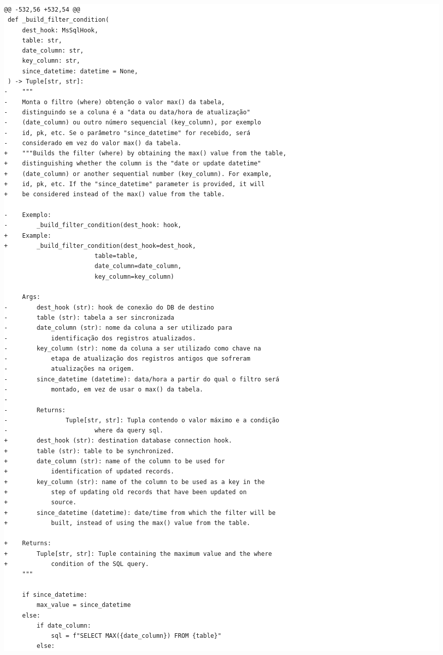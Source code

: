 ```
@@ -532,56 +532,54 @@
 def _build_filter_condition(
     dest_hook: MsSqlHook,
     table: str,
     date_column: str,
     key_column: str,
     since_datetime: datetime = None,
 ) -> Tuple[str, str]:
-    """
-    Monta o filtro (where) obtenção o valor max() da tabela,
-    distinguindo se a coluna é a "data ou data/hora de atualização"
-    (date_column) ou outro número sequencial (key_column), por exemplo
-    id, pk, etc. Se o parâmetro "since_datetime" for recebido, será
-    considerado em vez do valor max() da tabela.
+    """Builds the filter (where) by obtaining the max() value from the table,
+    distinguishing whether the column is the "date or update datetime"
+    (date_column) or another sequential number (key_column). For example,
+    id, pk, etc. If the "since_datetime" parameter is provided, it will
+    be considered instead of the max() value from the table.
 
-    Exemplo:
-        _build_filter_condition(dest_hook: hook,
+    Example:
+        _build_filter_condition(dest_hook=dest_hook,
                         table=table,
                         date_column=date_column,
                         key_column=key_column)
 
     Args:
-        dest_hook (str): hook de conexão do DB de destino
-        table (str): tabela a ser sincronizada
-        date_column (str): nome da coluna a ser utilizado para
-            identificação dos registros atualizados.
-        key_column (str): nome da coluna a ser utilizado como chave na
-            etapa de atualização dos registros antigos que sofreram
-            atualizações na origem.
-        since_datetime (datetime): data/hora a partir do qual o filtro será
-            montado, em vez de usar o max() da tabela.
-
-        Returns:
-                Tuple[str, str]: Tupla contendo o valor máximo e a condição
-                        where da query sql.
+        dest_hook (str): destination database connection hook.
+        table (str): table to be synchronized.
+        date_column (str): name of the column to be used for
+            identification of updated records.
+        key_column (str): name of the column to be used as a key in the
+            step of updating old records that have been updated on
+            source.
+        since_datetime (datetime): date/time from which the filter will be
+            built, instead of using the max() value from the table.
 
+    Returns:
+        Tuple[str, str]: Tuple containing the maximum value and the where
+            condition of the SQL query.
     """
 
     if since_datetime:
         max_value = since_datetime
     else:
         if date_column:
             sql = f"SELECT MAX({date_column}) FROM {table}"
         else:
```